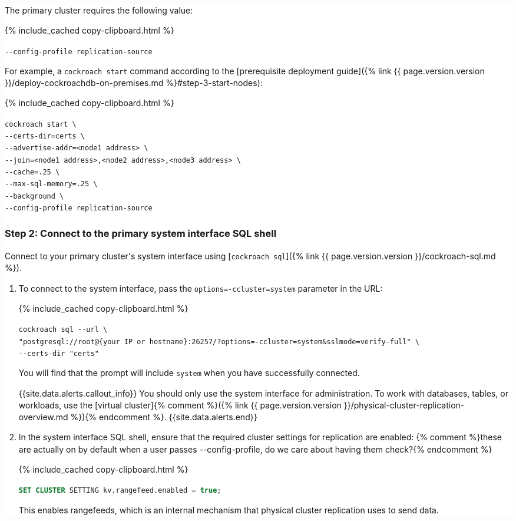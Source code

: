 The primary cluster requires the following value:

{% include_cached copy-clipboard.html %}
~~~ shell
--config-profile replication-source
~~~

For example, a `cockroach start` command according to the [prerequisite deployment guide]({% link {{ page.version.version }}/deploy-cockroachdb-on-premises.md %}#step-3-start-nodes):

{% include_cached copy-clipboard.html %}
~~~ shell
cockroach start \
--certs-dir=certs \
--advertise-addr=<node1 address> \
--join=<node1 address>,<node2 address>,<node3 address> \
--cache=.25 \
--max-sql-memory=.25 \
--background \
--config-profile replication-source
~~~

### Step 2: Connect to the primary system interface SQL shell

Connect to your primary cluster's system interface using [`cockroach sql`]({% link {{ page.version.version }}/cockroach-sql.md %}).

1. To connect to the system interface, pass the `options=-ccluster=system` parameter in the URL:

    {% include_cached copy-clipboard.html %}
    ~~~ shell
    cockroach sql --url \
    "postgresql://root@{your IP or hostname}:26257/?options=-ccluster=system&sslmode=verify-full" \
    --certs-dir "certs"
    ~~~

    You will find that the prompt will include `system` when you have successfully connected.

    {{site.data.alerts.callout_info}}
    You should only use the system interface for administration. To work with databases, tables, or workloads, use the [virtual cluster]{% comment %}({% link {{ page.version.version }}/physical-cluster-replication-overview.md %}){% endcomment %}.
    {{site.data.alerts.end}}

1. In the system interface SQL shell, ensure that the required cluster settings for replication are enabled: {% comment %}these are actually on by default when a user passes --config-profile, do we care about having them check?{% endcomment %}


    {% include_cached copy-clipboard.html %}
    ~~~ sql
    SET CLUSTER SETTING kv.rangefeed.enabled = true;
    ~~~

    This enables rangefeeds, which is an internal mechanism that physical cluster replication uses to send data.

